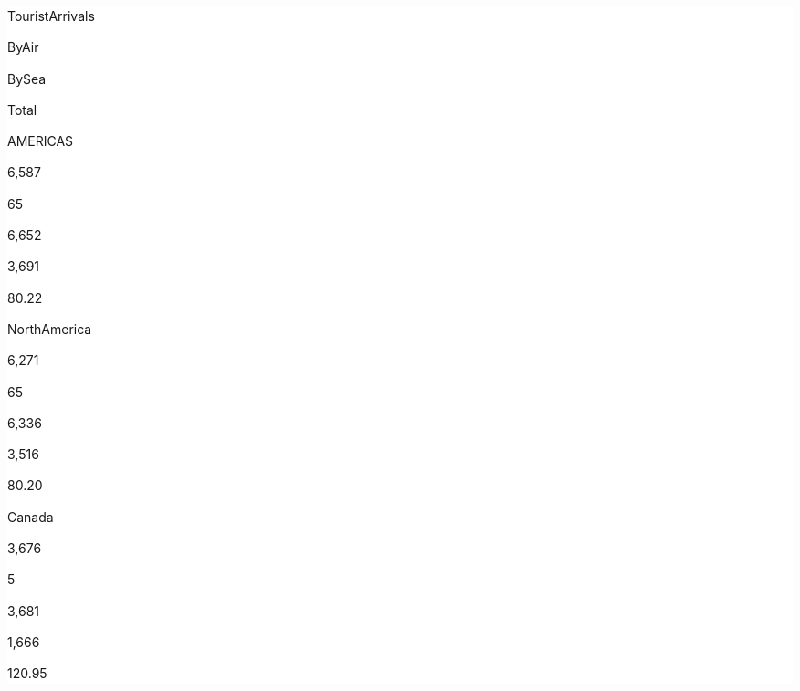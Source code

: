 TouristArrivals
 
 
 
ByAir
 
BySea
 
Total
 
AMERICAS
 
 
 
 
6,587
 
 
 
 
65
 
 
 
6,652
 
 
 
3,691
 
 
 
80.22
 
NorthAmerica
 
 
 
 
 
 
6,271
 
 
 
 
 
65
 
 
 
 
 
6,336
 
 
 
 
 
3,516
 
80.20
 
Canada
 
3,676
 
5
 
3,681
 
1,666
 
120.95
 